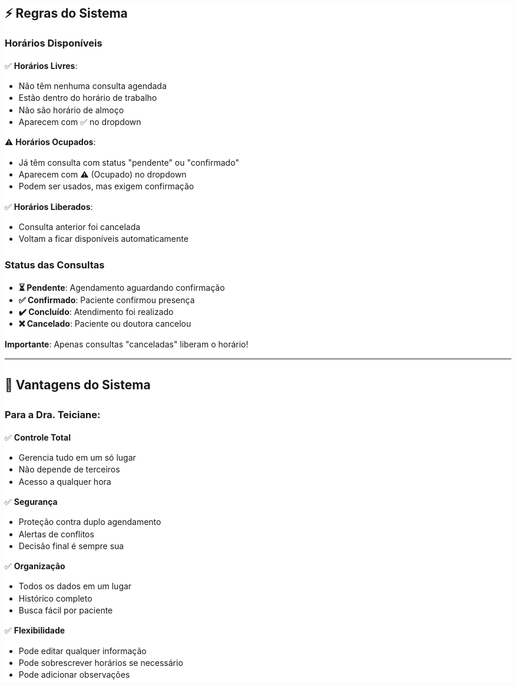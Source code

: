 
## ⚡ Regras do Sistema

### Horários Disponíveis

✅ **Horários Livres**:
- Não têm nenhuma consulta agendada
- Estão dentro do horário de trabalho
- Não são horário de almoço
- Aparecem com ✅ no dropdown

⚠️ **Horários Ocupados**:
- Já têm consulta com status "pendente" ou "confirmado"
- Aparecem com ⚠️ (Ocupado) no dropdown
- Podem ser usados, mas exigem confirmação

✅ **Horários Liberados**:
- Consulta anterior foi cancelada
- Voltam a ficar disponíveis automaticamente

### Status das Consultas

- **⏳ Pendente**: Agendamento aguardando confirmação
- **✅ Confirmado**: Paciente confirmou presença
- **✔️ Concluído**: Atendimento foi realizado
- **❌ Cancelado**: Paciente ou doutora cancelou

**Importante**: Apenas consultas "canceladas" liberam o horário!

---

## 🎯 Vantagens do Sistema

### Para a Dra. Teiciane:

✅ **Controle Total**
- Gerencia tudo em um só lugar
- Não depende de terceiros
- Acesso a qualquer hora

✅ **Segurança**
- Proteção contra duplo agendamento
- Alertas de conflitos
- Decisão final é sempre sua

✅ **Organização**
- Todos os dados em um lugar
- Histórico completo
- Busca fácil por paciente

✅ **Flexibilidade**
- Pode editar qualquer informação
- Pode sobrescrever horários se necessário
- Pode adicionar observações
